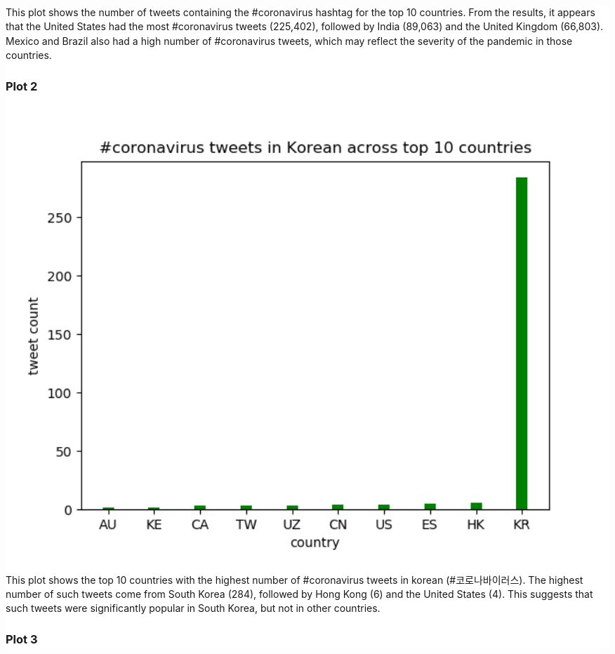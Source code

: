 This plot shows the number of tweets containing the #coronavirus hashtag for the top 10 countries. From the results, it appears that the United States had the most #coronavirus tweets (225,402), followed by India (89,063) and the United Kingdom (66,803). Mexico and Brazil also had a high number of #coronavirus tweets, which may reflect the severity of the pandemic in those countries.

### Plot 2

<img src=plt-2-코로나바이러스-country.png width=100% />

This plot shows the top 10 countries with the highest number of #coronavirus tweets in korean (#코로나바이러스). The highest number of such tweets come from South Korea (284), followed by Hong Kong (6) and the United States (4). This suggests that such tweets were significantly popular in South Korea, but not in other countries.

### Plot 3
